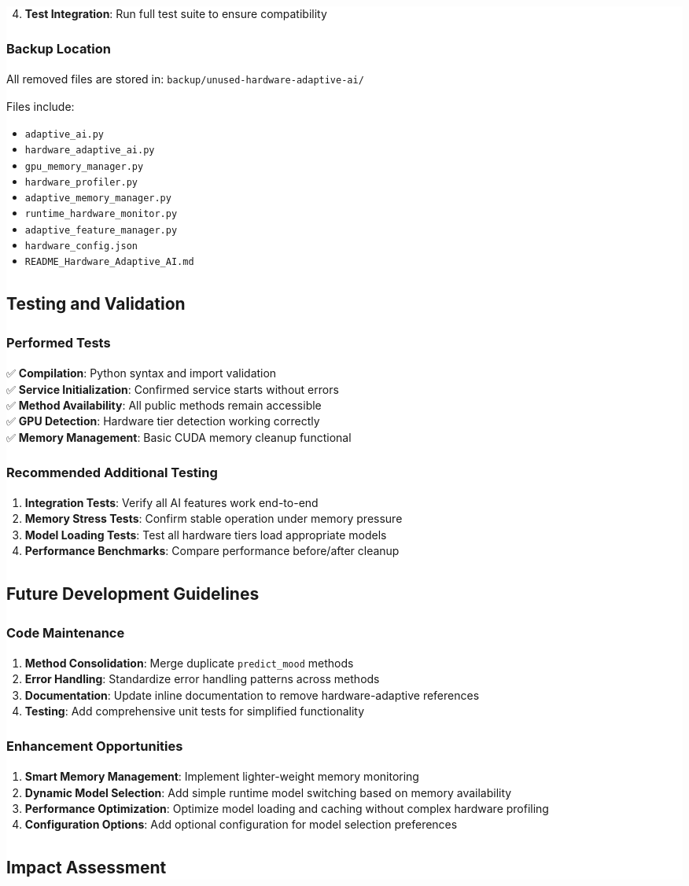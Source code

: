 4. **Test Integration**: Run full test suite to ensure compatibility

### Backup Location

All removed files are stored in: `backup/unused-hardware-adaptive-ai/`

Files include:
- `adaptive_ai.py`
- `hardware_adaptive_ai.py` 
- `gpu_memory_manager.py`
- `hardware_profiler.py`
- `adaptive_memory_manager.py`
- `runtime_hardware_monitor.py`
- `adaptive_feature_manager.py`
- `hardware_config.json`
- `README_Hardware_Adaptive_AI.md`

## Testing and Validation

### Performed Tests

✅ **Compilation**: Python syntax and import validation  
✅ **Service Initialization**: Confirmed service starts without errors  
✅ **Method Availability**: All public methods remain accessible  
✅ **GPU Detection**: Hardware tier detection working correctly  
✅ **Memory Management**: Basic CUDA memory cleanup functional  

### Recommended Additional Testing

1. **Integration Tests**: Verify all AI features work end-to-end
2. **Memory Stress Tests**: Confirm stable operation under memory pressure  
3. **Model Loading Tests**: Test all hardware tiers load appropriate models
4. **Performance Benchmarks**: Compare performance before/after cleanup

## Future Development Guidelines

### Code Maintenance

1. **Method Consolidation**: Merge duplicate `predict_mood` methods
2. **Error Handling**: Standardize error handling patterns across methods
3. **Documentation**: Update inline documentation to remove hardware-adaptive references
4. **Testing**: Add comprehensive unit tests for simplified functionality

### Enhancement Opportunities

1. **Smart Memory Management**: Implement lighter-weight memory monitoring
2. **Dynamic Model Selection**: Add simple runtime model switching based on memory availability
3. **Performance Optimization**: Optimize model loading and caching without complex hardware profiling
4. **Configuration Options**: Add optional configuration for model selection preferences

## Impact Assessment

